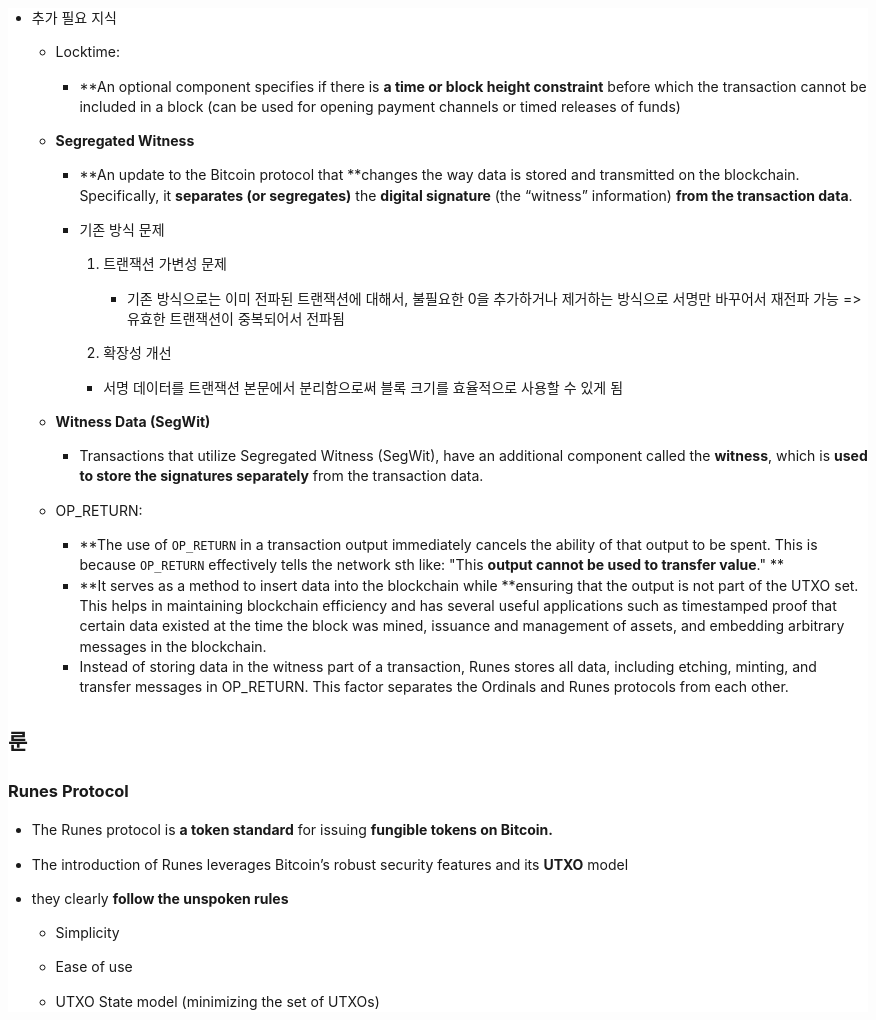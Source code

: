 - 추가 필요 지식

  - Locktime:
    - **An optional component specifies if there is **a time or block height constraint** before which the transaction cannot be included in a block (can be used for opening payment channels or timed releases of funds)

  - **Segregated Witness**

    - **An update to the Bitcoin protocol that **changes the way data is stored and transmitted on the blockchain. Specifically, it **separates (or segregates)** the **digital signature** (the “witness” information) **from the transaction data**.

    - 기존 방식 문제

      1. 트랜잭션 가변성 문제
         - 기존 방식으로는 이미 전파된 트랜잭션에 대해서, 불필요한 0을 추가하거나 제거하는 방식으로 서명만 바꾸어서 재전파 가능 => 유효한 트랜잭션이 중복되어서 전파됨

      2.  확장성 개선
         - 서명 데이터를 트랜잭션 본문에서 분리함으로써 블록 크기를 효율적으로 사용할 수 있게 됨

  - **Witness Data (SegWit)**

    - Transactions that utilize Segregated Witness (SegWit), have an additional component called the **witness**, which is **used to store the signatures separately** from the transaction data.

  - OP_RETURN:
    - **The use of `OP_RETURN` in a transaction output immediately cancels the ability of that output to be spent. This is because `OP_RETURN` effectively tells the network sth like: "This **output cannot be used to transfer value**." **
    - **It serves as a method to insert data into the blockchain while **ensuring that the output is not part of the UTXO set. This helps in maintaining blockchain efficiency and has several useful applications such as timestamped proof that certain data existed at the time the block was mined, issuance and management of assets, and embedding arbitrary messages in the blockchain.
    - Instead of storing data in the witness part of a transaction, Runes stores all data, including etching, minting, and transfer messages in OP_RETURN. This factor separates the Ordinals and Runes protocols from each other. 





## 룬



### Runes Protocol

- The Runes protocol is **a token standard** for issuing **fungible tokens on Bitcoin.**

- The introduction of Runes leverages Bitcoin’s robust security features and its **UTXO** model

- they clearly **follow the unspoken rules**

  - Simplicity

  - Ease of use

  - UTXO State model (minimizing the set of UTXOs)
